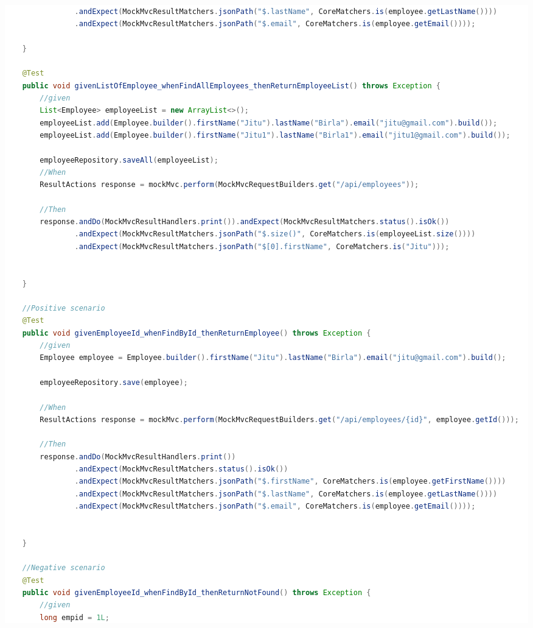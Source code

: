 ```java
                .andExpect(MockMvcResultMatchers.jsonPath("$.lastName", CoreMatchers.is(employee.getLastName())))
                .andExpect(MockMvcResultMatchers.jsonPath("$.email", CoreMatchers.is(employee.getEmail())));

    }

    @Test
    public void givenListOfEmployee_whenFindAllEmployees_thenReturnEmployeeList() throws Exception {
        //given
        List<Employee> employeeList = new ArrayList<>();
        employeeList.add(Employee.builder().firstName("Jitu").lastName("Birla").email("jitu@gmail.com").build());
        employeeList.add(Employee.builder().firstName("Jitu1").lastName("Birla1").email("jitu1@gmail.com").build());

        employeeRepository.saveAll(employeeList);
        //When
        ResultActions response = mockMvc.perform(MockMvcRequestBuilders.get("/api/employees"));

        //Then
        response.andDo(MockMvcResultHandlers.print()).andExpect(MockMvcResultMatchers.status().isOk())
                .andExpect(MockMvcResultMatchers.jsonPath("$.size()", CoreMatchers.is(employeeList.size())))
                .andExpect(MockMvcResultMatchers.jsonPath("$[0].firstName", CoreMatchers.is("Jitu")));


    }

    //Positive scenario
    @Test
    public void givenEmployeeId_whenFindById_thenReturnEmployee() throws Exception {
        //given
        Employee employee = Employee.builder().firstName("Jitu").lastName("Birla").email("jitu@gmail.com").build();

        employeeRepository.save(employee);

        //When
        ResultActions response = mockMvc.perform(MockMvcRequestBuilders.get("/api/employees/{id}", employee.getId()));

        //Then
        response.andDo(MockMvcResultHandlers.print())
                .andExpect(MockMvcResultMatchers.status().isOk())
                .andExpect(MockMvcResultMatchers.jsonPath("$.firstName", CoreMatchers.is(employee.getFirstName())))
                .andExpect(MockMvcResultMatchers.jsonPath("$.lastName", CoreMatchers.is(employee.getLastName())))
                .andExpect(MockMvcResultMatchers.jsonPath("$.email", CoreMatchers.is(employee.getEmail())));


    }

    //Negative scenario
    @Test
    public void givenEmployeeId_whenFindById_thenReturnNotFound() throws Exception {
        //given
        long empid = 1L;
```